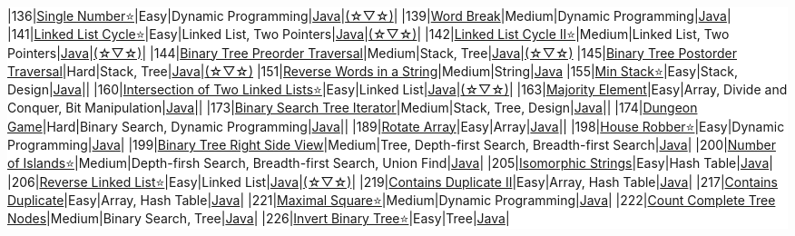 |136|[Single Number⭐](https://leetcode.com/problems/single-number/)|Easy|Dynamic Programming|[Java](https://github.com/Parallelline1996/Leetcode/blob/master/Problems/src/main/java/page2/N136_SingleNumber.java)|[(☆▽☆)](https://blog.csdn.net/Applying/article/details/83154282)|
|139|[Word Break](https://leetcode.com/problems/word-break/)|Medium|Dynamic Programming|[Java](https://github.com/Parallelline1996/Leetcode/blob/master/Problems/src/main/java/page2/N139_WordBreak.java)|
|141|[Linked List Cycle⭐](https://leetcode.com/problems/linked-list-cycle/)|Easy|Linked List, Two Pointers|[Java](https://github.com/Parallelline1996/Leetcode/blob/master/Problems/src/main/java/page2/N141_LinkedListCycle.java)|[(☆▽☆)](https://blog.csdn.net/Applying/article/details/84586515)|
|142|[Linked List Cycle II⭐](https://leetcode.com/problems/linked-list-cycle-ii/)|Medium|Linked List, Two Pointers|[Java](https://github.com/Parallelline1996/Leetcode/blob/master/Problems/src/main/java/page2/N142_LinkedListCycleII.java)|[(☆▽☆)](https://blog.csdn.net/Applying/article/details/84586515)|
|144|[Binary Tree Preorder Traversal](https://leetcode.com/problems/binary-tree-preorder-traversal/)|Medium|Stack, Tree|[Java](https://github.com/Parallelline1996/Leetcode/blob/master/Problems/src/main/java/page2/N144_BinaryTreePreorderTraversal.java)|[(☆▽☆)](https://blog.csdn.net/Applying/article/details/84982712)
|145|[Binary Tree Postorder Traversal](https://leetcode.com/problems/binary-tree-postorder-traversal/)|Hard|Stack, Tree|[Java](https://github.com/Parallelline1996/Leetcode/blob/master/Problems/src/main/java/page2/N145_BinaryTreePostorderTraversal.java)|[(☆▽☆)](https://blog.csdn.net/Applying/article/details/84982712)
|151|[Reverse Words in a String](https://leetcode.com/problems/reverse-words-in-a-string/)|Medium|String|[Java](https://github.com/Parallelline1996/Leetcode/blob/master/Problems/src/main/java/page2/N151_ReverseWordsinaString.java)
|155|[Min Stack⭐](https://leetcode.com/problems/min-stack/)|Easy|Stack, Design|[Java](https://github.com/Parallelline1996/Leetcode/blob/master/Problems/src/main/java/page2/N155_MinStack.java)||
|160|[Intersection of Two Linked Lists⭐](https://leetcode.com/problems/intersection-of-two-linked-lists/)|Easy|Linked List|[Java](https://github.com/Parallelline1996/Leetcode/blob/master/Problems/src/main/java/page2/N160_IntersectionOfTwoLinkedLists.java)|[(☆▽☆)](https://blog.csdn.net/Applying/article/details/84586515)|
|163|[Majority Element](https://leetcode.com/problems/majority-element/)|Easy|Array, Divide and Conquer, Bit Manipulation|[Java](https://github.com/Parallelline1996/Leetcode/blob/master/Problems/src/main/java/page2/N169_MajorityElement.java)||
|173|[Binary Search Tree Iterator](https://leetcode.com/problems/binary-search-tree-iterator/)|Medium|Stack, Tree, Design|[Java](https://github.com/Parallelline1996/Leetcode/blob/master/Problems/src/main/java/page2/N173_BinarySearchTreeIterator.java)||
|174|[Dungeon Game](https://leetcode.com/problems/dungeon-game/)|Hard|Binary Search, Dynamic Programming|[Java](https://github.com/Parallelline1996/Leetcode/blob/master/Problems/src/main/java/page2/N174_DungeonGame.java)||
|189|[Rotate Array](https://leetcode.com/problems/rotate-array/)|Easy|Array|[Java](https://github.com/Parallelline1996/Leetcode/blob/master/Problems/src/main/java/page2/N189_RotateArray.java)||
|198|[House Robber⭐](https://leetcode.com/problems/house-robber/)|Easy|Dynamic Programming|[Java](https://github.com/Parallelline1996/Leetcode/blob/master/Problems/src/main/java/page2/N198_HouseRobber.java)|
|199|[Binary Tree Right Side View](https://leetcode.com/problems/binary-tree-right-side-view/)|Medium|Tree, Depth-first Search, Breadth-first Search|[Java](https://github.com/Parallelline1996/Leetcode/blob/master/Problems/src/main/java/page2/N199_BinaryTreeRightSideView.java)|
|200|[Number of Islands⭐](https://leetcode.com/problems/number-of-islands/)|Medium|Depth-firsh Search, Breadth-first Search, Union Find|[Java](https://github.com/Parallelline1996/Leetcode/blob/master/Problems/src/main/java/page2/N200_NumberOfIslands.java)|
|205|[Isomorphic Strings](https://leetcode.com/problems/isomorphic-strings/)|Easy|Hash Table|[Java](https://github.com/Parallelline1996/Leetcode/blob/master/Problems/src/main/java/page3/N205_IsomorphicStrings.java)|
|206|[Reverse Linked List⭐](https://leetcode.com/problems/reverse-linked-list/)|Easy|Linked List|[Java](https://github.com/Parallelline1996/Leetcode/blob/master/Problems/src/main/java/page3/N206_ReverseLinkedList.java)|[(☆▽☆)](https://blog.csdn.net/Applying/article/details/84586515)|
|219|[Contains Duplicate II](https://leetcode.com/problems/contains-duplicate-ii/)|Easy|Array, Hash Table|[Java](https://github.com/Parallelline1996/Leetcode/blob/master/Problems/src/main/java/page3/N219_ContainsDuplicateII.java)|
|217|[Contains Duplicate](https://leetcode.com/problems/contains-duplicate/)|Easy|Array, Hash Table|[Java](https://github.com/Parallelline1996/Leetcode/blob/master/Problems/src/main/java/page3/N206_ReverseLinkedList.java)|
|221|[Maximal Square⭐](https://leetcode.com/problems/maximal-square/)|Medium|Dynamic Programming|[Java](https://github.com/Parallelline1996/Leetcode/blob/master/Problems/src/main/java/page3/N217_ContainsDuplicate.java)|
|222|[Count Complete Tree Nodes](https://leetcode.com/problems/count-complete-tree-nodes/)|Medium|Binary Search, Tree|[Java](https://github.com/Parallelline1996/Leetcode/blob/master/Problems/src/main/java/page3/N222_CountCompleteTreeNodes.java)|
|226|[Invert Binary Tree⭐](https://leetcode.com/problems/invert-binary-tree/)|Easy|Tree|[Java](https://github.com/Parallelline1996/Leetcode/blob/master/Problems/src/main/java/page3/N226_InvertBinaryTree.java)|